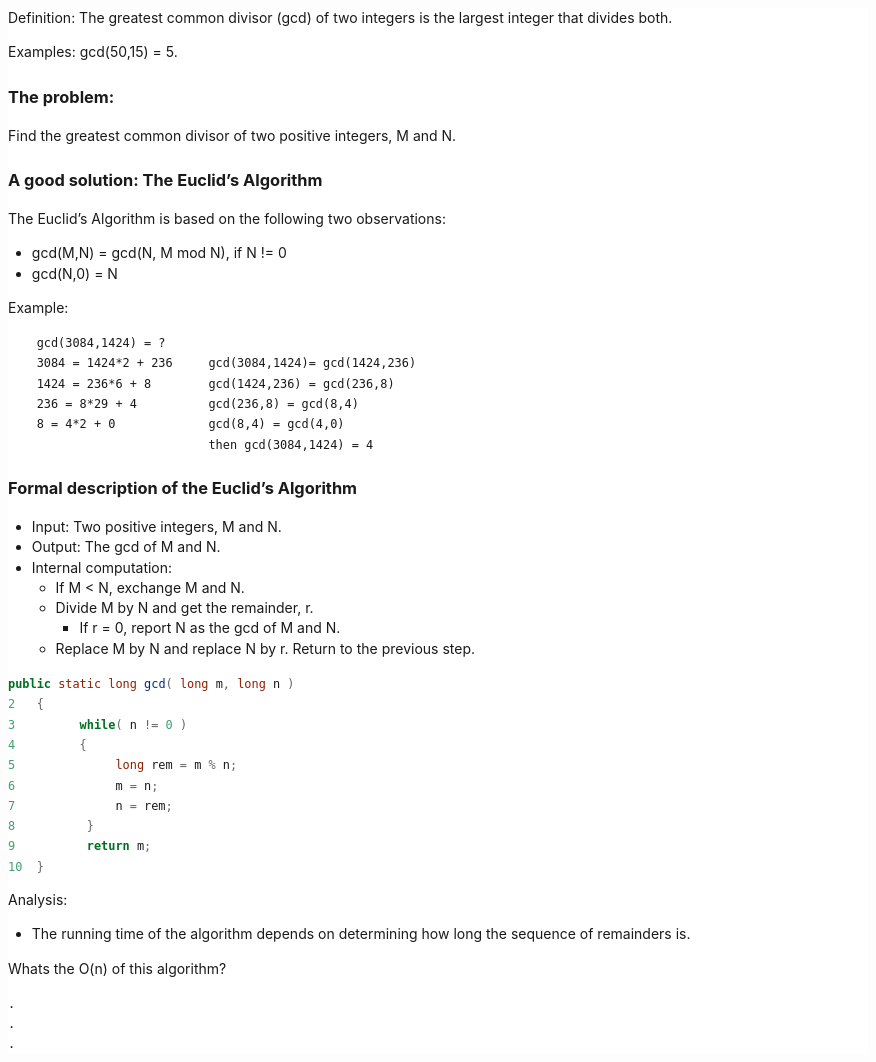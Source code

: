 Definition: The greatest common divisor (gcd) of two integers is the largest integer that divides both. 

Examples: gcd(50,15) = 5. 

### The problem:

Find the greatest common divisor of two positive integers, M and N.

### A good solution: The Euclid’s Algorithm

The Euclid’s Algorithm is based on the following two observations:

* gcd(M,N) = gcd(N, M mod N), if N != 0
* gcd(N,0) = N


Example: 
```text
	gcd(3084,1424) = ?
	3084 = 1424*2 + 236	    gcd(3084,1424)= gcd(1424,236)
	1424 = 236*6 + 8	    gcd(1424,236) = gcd(236,8)
	236 = 8*29 + 4	        gcd(236,8) = gcd(8,4)
	8 = 4*2 + 0		        gcd(8,4) = gcd(4,0)
				            then gcd(3084,1424) = 4 
```

### Formal description of the Euclid’s Algorithm 

* Input: Two positive integers, M and N.
* Output: The gcd of M and N.
* Internal computation:
    * If M < N, exchange M and N.
    * Divide M by N and get the remainder, r. 
	    * If r = 0, report N as the gcd of M and N.
    * Replace M by N and replace N by r. Return to the previous step.

```java
public static long gcd( long m, long n )
2 	{
3	      while( n != 0 )
4 	      {
5 	           long rem = m % n;
6 	           m = n;
7	           n = rem;
8 	       }
9 	       return m;
10 	}	
```
Analysis:

* The running time of the algorithm depends on determining how long the sequence of remainders is. 

Whats the O(n) of this algorithm?
```.
.
.
.
```
